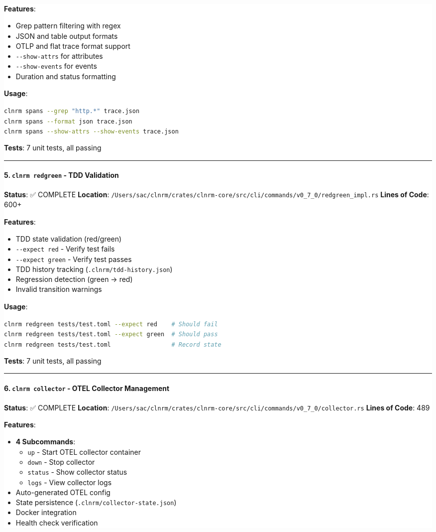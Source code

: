 **Features**:
- Grep pattern filtering with regex
- JSON and table output formats
- OTLP and flat trace format support
- `--show-attrs` for attributes
- `--show-events` for events
- Duration and status formatting

**Usage**:
```bash
clnrm spans --grep "http.*" trace.json
clnrm spans --format json trace.json
clnrm spans --show-attrs --show-events trace.json
```

**Tests**: 7 unit tests, all passing

---

#### 5. `clnrm redgreen` - TDD Validation
**Status**: ✅ COMPLETE
**Location**: `/Users/sac/clnrm/crates/clnrm-core/src/cli/commands/v0_7_0/redgreen_impl.rs`
**Lines of Code**: 600+

**Features**:
- TDD state validation (red/green)
- `--expect red` - Verify test fails
- `--expect green` - Verify test passes
- TDD history tracking (`.clnrm/tdd-history.json`)
- Regression detection (green → red)
- Invalid transition warnings

**Usage**:
```bash
clnrm redgreen tests/test.toml --expect red    # Should fail
clnrm redgreen tests/test.toml --expect green  # Should pass
clnrm redgreen tests/test.toml                 # Record state
```

**Tests**: 7 unit tests, all passing

---

#### 6. `clnrm collector` - OTEL Collector Management
**Status**: ✅ COMPLETE
**Location**: `/Users/sac/clnrm/crates/clnrm-core/src/cli/commands/v0_7_0/collector.rs`
**Lines of Code**: 489

**Features**:
- **4 Subcommands**:
  - `up` - Start OTEL collector container
  - `down` - Stop collector
  - `status` - Show collector status
  - `logs` - View collector logs
- Auto-generated OTEL config
- State persistence (`.clnrm/collector-state.json`)
- Docker integration
- Health check verification
